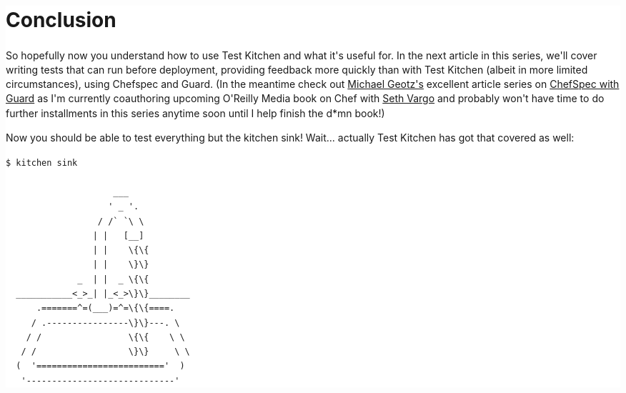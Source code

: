 Conclusion
==========

So hopefully now you understand how to use Test Kitchen and what it's useful
for.  In the next article in this series, we'll cover writing tests that can
run before deployment, providing feedback more quickly than with
Test Kitchen (albeit in more limited circumstances), using Chefspec and Guard.
(In the meantime check out [Michael Geotz's](https://twitter.com/michaelpgoetz)
excellent article series on [ChefSpec with Guard](https://micgo.net/continuous-chefspec-validation-with-guard/)
as I'm currently coauthoring upcoming O'Reilly Media book on Chef with
[Seth Vargo](https://twitter.com/sethvargo)
and probably won't have time to do further installments in this series
anytime soon until I help finish the d*mn book!)

Now you should be able to test everything but the kitchen sink!  Wait...
actually Test Kitchen has got that covered as well:

    $ kitchen sink

                         ___
                        ' _ '.
                      / /` `\ \
                     | |   [__]
                     | |    \{\{
                     | |    \}\}
                  _  | |  _ \{\{
      ___________<_>_| |_<_>\}\}________
          .=======^=(___)=^=\{\{====.
         / .----------------\}\}---. \
        / /                 \{\{    \ \
       / /                  \}\}     \ \
      (  '========================='  )
       '-----------------------------'

